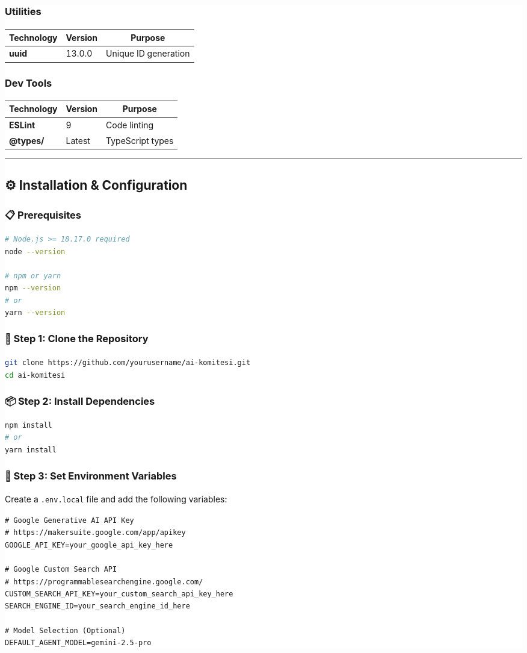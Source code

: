 ### Utilities
| Technology | Version | Purpose |
|-----------|---------|---------|
| **uuid** | 13.0.0 | Unique ID generation |

### Dev Tools
| Technology | Version | Purpose |
|-----------|---------|---------|
| **ESLint** | 9 | Code linting |
| **@types/** | Latest | TypeScript types |

---

## ⚙️ Installation & Configuration

### 📋 Prerequisites

```bash
# Node.js >= 18.17.0 required
node --version

# npm or yarn
npm --version
# or
yarn --version
```

### 🔧 Step 1: Clone the Repository

```bash
git clone https://github.com/yourusername/ai-komitesi.git
cd ai-komitesi
```

### 📦 Step 2: Install Dependencies

```bash
npm install
# or
yarn install
```

### 🔑 Step 3: Set Environment Variables

Create a `.env.local` file and add the following variables:

```env
# Google Generative AI API Key
# https://makersuite.google.com/app/apikey
GOOGLE_API_KEY=your_google_api_key_here

# Google Custom Search API
# https://programmablesearchengine.google.com/
CUSTOM_SEARCH_API_KEY=your_custom_search_api_key_here
SEARCH_ENGINE_ID=your_search_engine_id_here

# Model Selection (Optional)
DEFAULT_AGENT_MODEL=gemini-2.5-pro
```
